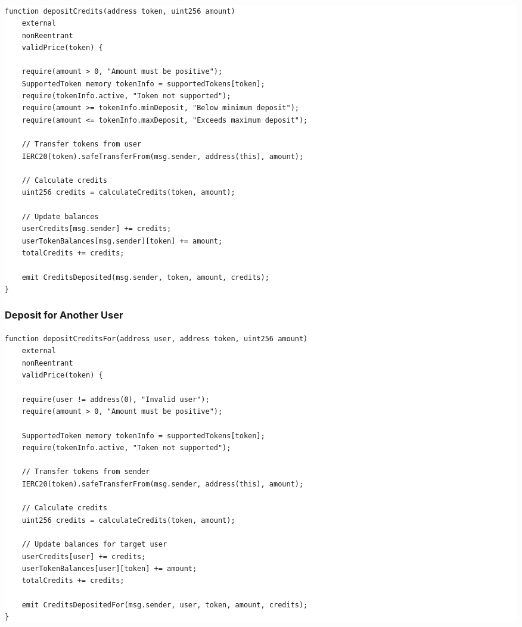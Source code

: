 ```solidity
function depositCredits(address token, uint256 amount) 
    external 
    nonReentrant 
    validPrice(token) {
    
    require(amount > 0, "Amount must be positive");
    SupportedToken memory tokenInfo = supportedTokens[token];
    require(tokenInfo.active, "Token not supported");
    require(amount >= tokenInfo.minDeposit, "Below minimum deposit");
    require(amount <= tokenInfo.maxDeposit, "Exceeds maximum deposit");
    
    // Transfer tokens from user
    IERC20(token).safeTransferFrom(msg.sender, address(this), amount);
    
    // Calculate credits
    uint256 credits = calculateCredits(token, amount);
    
    // Update balances
    userCredits[msg.sender] += credits;
    userTokenBalances[msg.sender][token] += amount;
    totalCredits += credits;
    
    emit CreditsDeposited(msg.sender, token, amount, credits);
}
```

### Deposit for Another User

```solidity
function depositCreditsFor(address user, address token, uint256 amount) 
    external 
    nonReentrant 
    validPrice(token) {
    
    require(user != address(0), "Invalid user");
    require(amount > 0, "Amount must be positive");
    
    SupportedToken memory tokenInfo = supportedTokens[token];
    require(tokenInfo.active, "Token not supported");
    
    // Transfer tokens from sender
    IERC20(token).safeTransferFrom(msg.sender, address(this), amount);
    
    // Calculate credits
    uint256 credits = calculateCredits(token, amount);
    
    // Update balances for target user
    userCredits[user] += credits;
    userTokenBalances[user][token] += amount;
    totalCredits += credits;
    
    emit CreditsDepositedFor(msg.sender, user, token, amount, credits);
}
```
